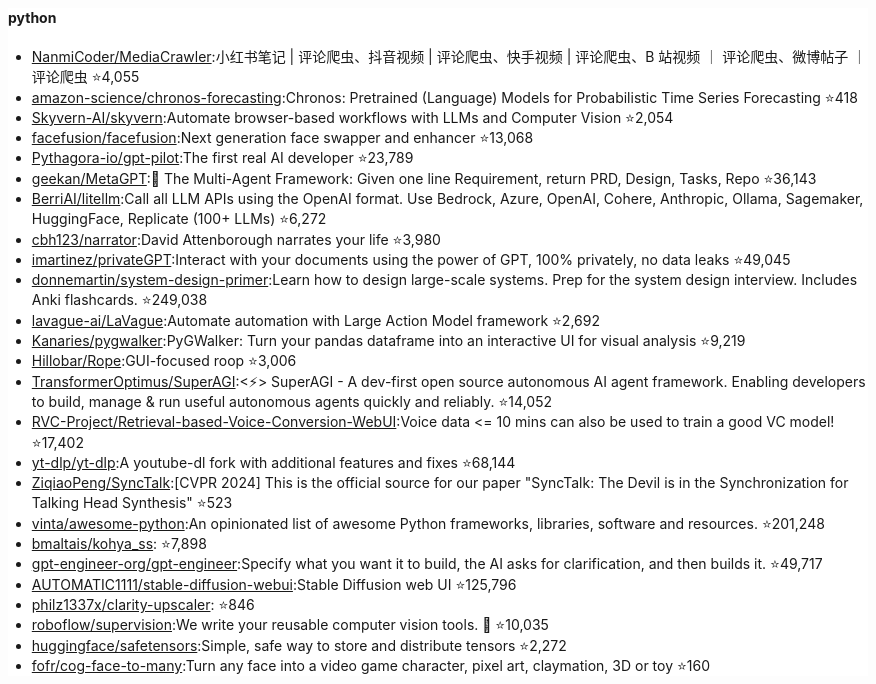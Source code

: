 #### python
* [NanmiCoder/MediaCrawler](https://github.com/NanmiCoder/MediaCrawler):小红书笔记 | 评论爬虫、抖音视频 | 评论爬虫、快手视频 | 评论爬虫、B 站视频 ｜ 评论爬虫、微博帖子 ｜ 评论爬虫 ⭐4,055
* [amazon-science/chronos-forecasting](https://github.com/amazon-science/chronos-forecasting):Chronos: Pretrained (Language) Models for Probabilistic Time Series Forecasting ⭐418
* [Skyvern-AI/skyvern](https://github.com/Skyvern-AI/skyvern):Automate browser-based workflows with LLMs and Computer Vision ⭐2,054
* [facefusion/facefusion](https://github.com/facefusion/facefusion):Next generation face swapper and enhancer ⭐13,068
* [Pythagora-io/gpt-pilot](https://github.com/Pythagora-io/gpt-pilot):The first real AI developer ⭐23,789
* [geekan/MetaGPT](https://github.com/geekan/MetaGPT):🌟 The Multi-Agent Framework: Given one line Requirement, return PRD, Design, Tasks, Repo ⭐36,143
* [BerriAI/litellm](https://github.com/BerriAI/litellm):Call all LLM APIs using the OpenAI format. Use Bedrock, Azure, OpenAI, Cohere, Anthropic, Ollama, Sagemaker, HuggingFace, Replicate (100+ LLMs) ⭐6,272
* [cbh123/narrator](https://github.com/cbh123/narrator):David Attenborough narrates your life ⭐3,980
* [imartinez/privateGPT](https://github.com/imartinez/privateGPT):Interact with your documents using the power of GPT, 100% privately, no data leaks ⭐49,045
* [donnemartin/system-design-primer](https://github.com/donnemartin/system-design-primer):Learn how to design large-scale systems. Prep for the system design interview. Includes Anki flashcards. ⭐249,038
* [lavague-ai/LaVague](https://github.com/lavague-ai/LaVague):Automate automation with Large Action Model framework ⭐2,692
* [Kanaries/pygwalker](https://github.com/Kanaries/pygwalker):PyGWalker: Turn your pandas dataframe into an interactive UI for visual analysis ⭐9,219
* [Hillobar/Rope](https://github.com/Hillobar/Rope):GUI-focused roop ⭐3,006
* [TransformerOptimus/SuperAGI](https://github.com/TransformerOptimus/SuperAGI):<⚡️> SuperAGI - A dev-first open source autonomous AI agent framework. Enabling developers to build, manage & run useful autonomous agents quickly and reliably. ⭐14,052
* [RVC-Project/Retrieval-based-Voice-Conversion-WebUI](https://github.com/RVC-Project/Retrieval-based-Voice-Conversion-WebUI):Voice data <= 10 mins can also be used to train a good VC model! ⭐17,402
* [yt-dlp/yt-dlp](https://github.com/yt-dlp/yt-dlp):A youtube-dl fork with additional features and fixes ⭐68,144
* [ZiqiaoPeng/SyncTalk](https://github.com/ZiqiaoPeng/SyncTalk):[CVPR 2024] This is the official source for our paper "SyncTalk: The Devil is in the Synchronization for Talking Head Synthesis" ⭐523
* [vinta/awesome-python](https://github.com/vinta/awesome-python):An opinionated list of awesome Python frameworks, libraries, software and resources. ⭐201,248
* [bmaltais/kohya_ss](https://github.com/bmaltais/kohya_ss): ⭐7,898
* [gpt-engineer-org/gpt-engineer](https://github.com/gpt-engineer-org/gpt-engineer):Specify what you want it to build, the AI asks for clarification, and then builds it. ⭐49,717
* [AUTOMATIC1111/stable-diffusion-webui](https://github.com/AUTOMATIC1111/stable-diffusion-webui):Stable Diffusion web UI ⭐125,796
* [philz1337x/clarity-upscaler](https://github.com/philz1337x/clarity-upscaler): ⭐846
* [roboflow/supervision](https://github.com/roboflow/supervision):We write your reusable computer vision tools. 💜 ⭐10,035
* [huggingface/safetensors](https://github.com/huggingface/safetensors):Simple, safe way to store and distribute tensors ⭐2,272
* [fofr/cog-face-to-many](https://github.com/fofr/cog-face-to-many):Turn any face into a video game character, pixel art, claymation, 3D or toy ⭐160
